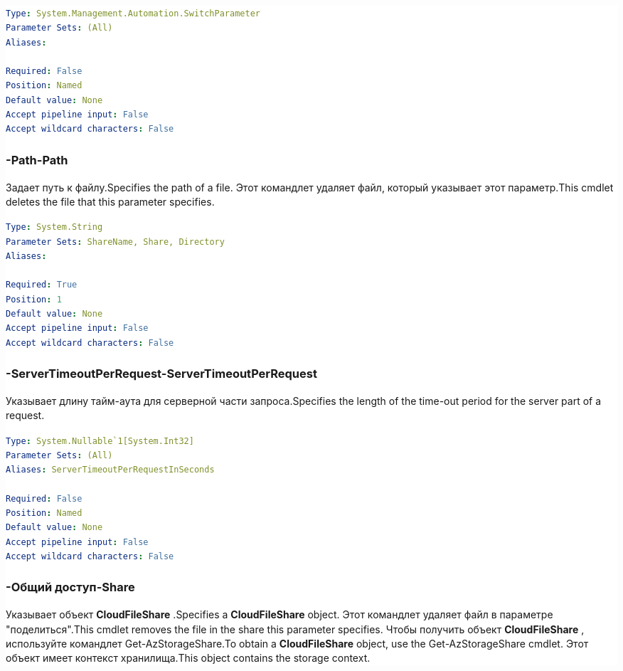 ```yaml
Type: System.Management.Automation.SwitchParameter
Parameter Sets: (All)
Aliases:

Required: False
Position: Named
Default value: None
Accept pipeline input: False
Accept wildcard characters: False
```

### <span data-ttu-id="3d804-143">-Path</span><span class="sxs-lookup"><span data-stu-id="3d804-143">-Path</span></span>
<span data-ttu-id="3d804-144">Задает путь к файлу.</span><span class="sxs-lookup"><span data-stu-id="3d804-144">Specifies the path of a file.</span></span>
<span data-ttu-id="3d804-145">Этот командлет удаляет файл, который указывает этот параметр.</span><span class="sxs-lookup"><span data-stu-id="3d804-145">This cmdlet deletes the file that this parameter specifies.</span></span>

```yaml
Type: System.String
Parameter Sets: ShareName, Share, Directory
Aliases:

Required: True
Position: 1
Default value: None
Accept pipeline input: False
Accept wildcard characters: False
```

### <span data-ttu-id="3d804-146">-ServerTimeoutPerRequest</span><span class="sxs-lookup"><span data-stu-id="3d804-146">-ServerTimeoutPerRequest</span></span>
<span data-ttu-id="3d804-147">Указывает длину тайм-аута для серверной части запроса.</span><span class="sxs-lookup"><span data-stu-id="3d804-147">Specifies the length of the time-out period for the server part of a request.</span></span>

```yaml
Type: System.Nullable`1[System.Int32]
Parameter Sets: (All)
Aliases: ServerTimeoutPerRequestInSeconds

Required: False
Position: Named
Default value: None
Accept pipeline input: False
Accept wildcard characters: False
```

### <span data-ttu-id="3d804-148">-Общий доступ</span><span class="sxs-lookup"><span data-stu-id="3d804-148">-Share</span></span>
<span data-ttu-id="3d804-149">Указывает объект **CloudFileShare** .</span><span class="sxs-lookup"><span data-stu-id="3d804-149">Specifies a **CloudFileShare** object.</span></span>
<span data-ttu-id="3d804-150">Этот командлет удаляет файл в параметре "поделиться".</span><span class="sxs-lookup"><span data-stu-id="3d804-150">This cmdlet removes the file in the share this parameter specifies.</span></span>
<span data-ttu-id="3d804-151">Чтобы получить объект **CloudFileShare** , используйте командлет Get-AzStorageShare.</span><span class="sxs-lookup"><span data-stu-id="3d804-151">To obtain a **CloudFileShare** object, use the Get-AzStorageShare cmdlet.</span></span>
<span data-ttu-id="3d804-152">Этот объект имеет контекст хранилища.</span><span class="sxs-lookup"><span data-stu-id="3d804-152">This object contains the storage context.</span></span>
